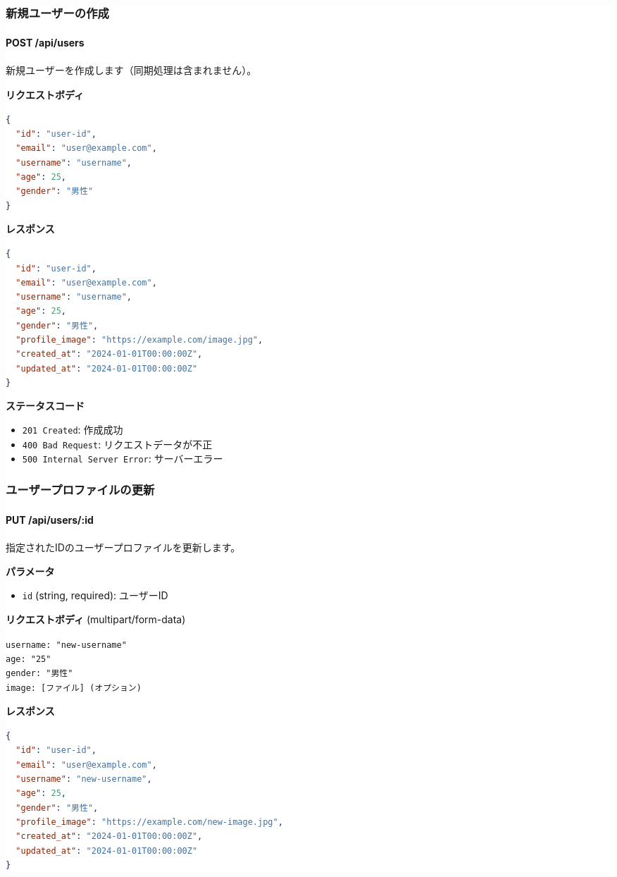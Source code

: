 ### 新規ユーザーの作成

#### POST /api/users

新規ユーザーを作成します（同期処理は含まれません）。

**リクエストボディ**
```json
{
  "id": "user-id",
  "email": "user@example.com",
  "username": "username",
  "age": 25,
  "gender": "男性"
}
```

**レスポンス**
```json
{
  "id": "user-id",
  "email": "user@example.com",
  "username": "username",
  "age": 25,
  "gender": "男性",
  "profile_image": "https://example.com/image.jpg",
  "created_at": "2024-01-01T00:00:00Z",
  "updated_at": "2024-01-01T00:00:00Z"
}
```

**ステータスコード**
- `201 Created`: 作成成功
- `400 Bad Request`: リクエストデータが不正
- `500 Internal Server Error`: サーバーエラー

### ユーザープロファイルの更新

#### PUT /api/users/:id

指定されたIDのユーザープロファイルを更新します。

**パラメータ**
- `id` (string, required): ユーザーID

**リクエストボディ** (multipart/form-data)
```
username: "new-username"
age: "25"
gender: "男性"
image: [ファイル] (オプション)
```

**レスポンス**
```json
{
  "id": "user-id",
  "email": "user@example.com",
  "username": "new-username",
  "age": 25,
  "gender": "男性",
  "profile_image": "https://example.com/new-image.jpg",
  "created_at": "2024-01-01T00:00:00Z",
  "updated_at": "2024-01-01T00:00:00Z"
}
```
